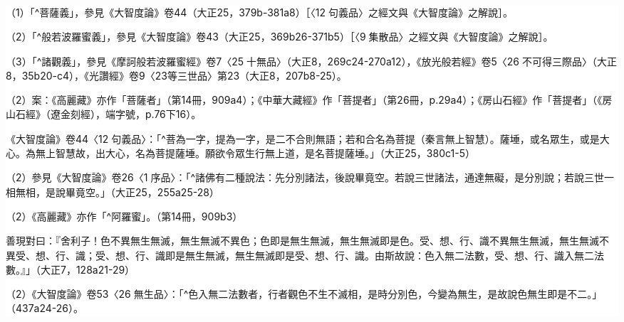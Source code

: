 （1）「^菩薩義」，參見《大智度論》卷44（大正25，379b-381a8）［〈12
句義品〉之經文與《大智度論》之解說］。

（2）「^般若波羅蜜義」，參見《大智度論》卷43（大正25，369b26-371b5）［〈9
集散品〉之經文與《大智度論》之解說］。

（3）「^諸觀義」，參見《摩訶般若波羅蜜經》卷7〈25
十無品〉（大正8，269c24-270a12），《放光般若經》卷5〈26
不可得三際品〉（大正8，35b20-c4），《光讚經》卷9〈23等三世品〉第23（大正8，207b8-25）。

[^9]: 斫＝破【聖】。（大正25，436d，n.4）

[^10]: 《正觀》（6），p.145：《大智度論》卷23（大正25，232c6）、卷52（431b18-19）。

[^11]: 《正觀》（6），p.145：參見《摩訶般若波羅蜜經》卷27（大正8，423b8-9），《放光般若經》卷20（大正8，146b11-13），《小品般若經》卷10（大正8，586a13-14）。

[^12]: （1）菩薩＝菩提【元】【明】【聖】【石】。（大正25，436d，n.6）

（2）案：《高麗藏》亦作「菩薩者」（第14冊，909a4）；《中華大藏經》作「菩提者」（第26冊，p.29a4）；《房山石經》作「菩提者」（《房山石經》（遼金刻經），端字號，p.76下16）。

[^13]: 《正觀》（6），p.145：參見《大智度論》卷4〈1
序品〉：「^菩提名諸佛道，薩埵名或眾生，或大心。是人諸佛道功德盡欲得，其心不可斷不可破，如金剛山，是名大心。」（大正25，86a13-16）

《大智度論》卷44〈12
句義品〉：「^菩為一字，提為一字，是二不合則無語；若和合名為菩提（秦言無上智慧）。薩埵，或名眾生，或是大心。為無上智慧故，出大心，名為菩提薩埵。願欲令眾生行無上道，是名菩提薩埵。」（大正25，380c1-5）

[^14]: （1）菩薩知法：知法各各相──知法畢竟空──二慧亦不著。（印順法師，《大智度論筆記》［E009］p.301）

（2）參見《大智度論》卷26〈1
序品〉：「^諸佛有二種說法：先分別諸法，後說畢竟空。若說三世諸法，通達無礙，是分別說；若說三世一相無相，是說畢竟空。」（大正25，255a25-28）

[^15]: 般若：遠離（空）。（印順法師，《大智度論筆記》〔E002〕p.288）

[^16]: 參見Kimura, Pañca.（梵本《二萬五千頌般若經》）I-2, p.157,
l.22-23。

[^17]: 阿＝何【聖】。（大正25，436d，n.12）

[^18]: （1）蜜＝漢【宋】＊。（大正25，436d，n.1）

（2）《高麗藏》亦作「^阿羅蜜」。（第14冊，909b3）

[^19]: 《正觀》（6），pp.145-146：參見《大智度論》卷1（大正25，60b19-c6）、卷15（大正25，170b29-c17）、卷18（大正25，193a10-b7）、卷23（大正25，229b14-c12）、卷26（大正25，253b21-c6）、卷31（大正25，292b29-c8）、卷37（大正25，331b16-29）、卷43（大正25，372b10-26）。又參見卷1（大正25，62c5-10）、卷18（大正25，190b12-15）、卷31（大正25，291b16-17）、卷32（大正25，297c25-28）所引之經文。

[^20]: 無＝不【石】。（大正25，436d，n.17）

[^21]: 《大般若波羅蜜多經》卷423〈24
遠離品〉：「^善現對曰：『舍利子！色，色性空；受、想、行、識，受、想、行、識性空──此性空中無生無滅，亦無色乃至識。由斯故說：色不生不滅即非色，受、想、行、識不生不滅亦非受、想、行、識。』」（大正7，127c27-128a2）

[^22]: （空）＋無生【聖】。（大正25，436d，n.18）

[^23]: 《大般若波羅蜜多經》卷423〈24
遠離品〉：「^善現對曰：『舍利子！若色若不二，若受、想、行、識若不二，如是一切皆非相應非不相應，無色、無見、無對，一相所謂無相。由斯故說：色不二即非色，受、想、行、識不二亦非受、想、行、識。』」（大正7，128a11-15）

[^24]: 《大般若波羅蜜多經》卷423〈24
遠離品〉：「^爾時，具壽舍利子問善現言：『仁者何緣作如是說：色入無二法數，受、想、行、識入無二法數，如是乃至一切智入無二法數，道相智、一切相智入無二法數？』

善現對曰：『舍利子！色不異無生無滅，無生無滅不異色；色即是無生無滅，無生無滅即是色。受、想、行、識不異無生無滅，無生無滅不異受、想、行、識；受、想、行、識即是無生無滅，無生無滅即是受、想、行、識。由斯故說：色入無二法數，受、想、行、識入無二法數。』」（大正7，128a21-29）

[^25]: 參見《摩訶般若波羅蜜經》卷7〈25
十無品〉（大正8，270a12-b11）；《大智度論》卷52（大正25，435a10-c15）。

[^26]: 《正觀》（6），p.146：「^三種大法」，指同一品（〈無生品〉）開頭部分：「^爾時，慧命舍利弗語須菩提：『菩薩摩訶薩行般若波羅蜜觀諸法，何等是菩薩？何等是般若波羅蜜？何等是觀？』」（大正25，435c25-27）

[^27]: 色即是空，空即是色。（印順法師，《大智度論筆記》〔E003〕p.290）

[^28]: 言＝說【宋】【元】【明】【宮】【聖】【石】。（大正25，437d，n.1）

[^29]: 想＝相【石】。（大正25，437d，n.2）

[^30]: 廁＝惡【宮】【聖】【石】。（大正25，437d，n.4）

[^31]: 法本不生。（印順法師，《大智度論筆記》〔E009〕p.301）

[^32]: 無＝不【石】。（大正25，437d，n.6）

[^33]: （1）參見《大智度論》卷52〈25
十無品〉：「^若一切法無生相、般若波羅蜜不二不別。得是無生心，即是般若波羅蜜；得般若波羅蜜，即知諸法不生不滅。以是故，般若波羅蜜即是不生，不二不別。復次，須菩提自說因緣，所謂是無生法不一相，不二相、不三、不異。何以故？諸法無生一相故。乃至一切種智亦如是。」（大正25，435c1-7）

（2）《大智度論》卷53〈26
無生品〉：「^色入無二法數者，行者觀色不生不滅相，是時分別色，今變為無生，是故說色無生即是不二。」（437a24-26）。

[^34]: 《正觀》（6），p.146：《大智度論》卷52〈25
十無品〉（大正25，434a18-b2）。

[^35]: 此科判參考《大智度論》卷53〈26
無生品〉：「^無生觀有二種：一者、柔順忍觀，二者、無生忍觀。前說無生是柔順忍觀，不畢竟淨；漸習柔順觀，得無生忍，則畢竟淨。」（大正25，437c15-17）

[^36]: 無＋（量）【聖】。（大正25，437d，n.8）

[^37]: 《大般若波羅蜜多經》卷423〈24
遠離品〉：「^爾時，具壽善現白佛言：『世尊！若時菩薩摩訶薩修行般若波羅蜜多觀察諸法，是時菩薩摩訶薩見我無生，畢竟淨故，乃至見見者無生，畢竟淨故；見色無生，畢竟淨故，乃至見識無生，畢竟淨故。』」（大正7，128b9-13）


[^1]: （大智度論......三）十六字＝（大智度論卷第五十三釋無生三觀品第二十六）十九字【宋】【元】，＝（大智度論卷第五十三釋無生三觀品第二十六（經作無生品））二十四字【明】，＝（大智度論卷第五十三釋無生三觀品第二十六品）二十字【宮】，＝（大智度經論卷第五十三，釋第二十五品）十六字【聖】，＝（大智論第二十五品無生品五十五）十四字【石】。（大正25，435d，n.15）
[^2]: 《大般若波羅蜜多經》卷423〈24
[^3]: （1）《大般若波羅蜜多經》卷423〈24 遠離品〉：
[^4]: 知＝智【聖】。（大正25，436d，n.1）
[^5]: 《大般若波羅蜜多經》卷423〈24
[^6]: 《大般若波羅蜜多經》卷423〈24
[^7]: 非＋（作）【聖】。（大正25，436d，n.2）
[^8]: 參見《正觀》（6），pp.144-145：
[^38]: 《大般若波羅蜜多經》卷423〈24
[^39]: 五種菩提：發心菩提、伏心菩提、明心菩提、出到菩提、無上菩提。詳見《大智度論》卷53〈26
[^40]: （1）《大般若波羅蜜多經》卷424〈24
[^41]: 〔無生法中〕－【宋】【宮】【聖】。（大正25，437d，n.14）
[^42]: 《大般若波羅蜜多經》卷424〈24
[^43]: 受＝愛【聖】。（大正25，437d，n.19）
[^44]: （1）《大般若波羅蜜多經》卷424〈24
[^45]: 《大般若波羅蜜多經》卷424〈24
[^46]: 者言＝釋曰【石】。（大正25，437d，n.23）
[^47]: ┌柔順忍觀──不畢竟淨
[^48]: （清）＋淨【石】。（大正25，437d，n.24）
[^49]: 關於「柔順忍」與「無生忍」，參見《大智度論》卷41（大正25，362a14-16）、卷48（大正25，405b）、卷63（507b）、卷74（582a-b）、卷75（586a）、卷79（615b）、卷81（630b）等。
[^50]: 另參見《大智度論》卷63（大正25，508c）、卷74（大正25，580a）。
[^51]: 《正觀》（6），p.146：
[^52]: ┌柔順忍
[^53]: 如前《大智度論》卷53〈26
[^54]: 案：「^過二」即指「過阿羅漢菩提、辟支佛菩提」，「^住第三菩提」即住於「佛菩提」。
[^55]: ┌發心菩提── 於生死中發無上心─────────────資糧
[^56]: 折＝斷【石】。（大正25，438d，n.2）
[^57]: （1）明＋（心）【宋】【元】【明】【宮】。（大正25，438d，n.3）
[^58]: 相分＝分相【聖】。（大正25，438d，n.4）
[^59]: 關於「五菩提」，參見印順法師，《般若經講記》，pp.16-18。
[^60]: 《正觀》（6），p.146-147：《大智度論》卷40（大正25，349b-c）、卷48（大正25，405b）。
[^61]: 小：8.稍，略。通"少"。（《漢語大詞典》（二），p.1585）
[^62]: 已＝以【石】。（大正25，438d，n.5）
[^63]: 寂＝界【聖】。（大正25，438d，n.8）
[^64]: 獨＝猶【聖】。（大正25，438d，n.9）
[^65]: 〔以〕－【宋】【元】【明】【宮】【聖】。（大正25，438d，n.10）
[^66]: 呵＝可【聖】。（大正25，438d，n.11）
[^67]: 六種聖人：聲聞四果、辟支佛、佛。
[^68]: 罪＝羅【聖】。（大正25，438d，n.12）
[^69]: 推：9.推斷，推論。10.推算，計算。11.推究，審問。（《漢語大詞典》（六），p.668）
[^70]: （生）＋愛【元】【明】【聖】【石】。（大正25，438d，n.14）
[^71]: 怨讎：仇敵。（《漢語大詞典》（七），p.453）
[^72]: 同意：1.同心，一心。（《漢語大詞典》（三），p.121）
[^73]: 於＝持【宋】【元】【明】【宮】【聖】。（大正25，438d，n.16）
[^74]: 《正觀》（6），p.147：參見《摩訶般若波羅蜜經》卷26〈83
[^75]: 參見《大智度論》卷65〈43 無作實相品〉：
[^76]: 《大般若波羅蜜多經》卷424〈24
[^77]: 無智無得。（印順法師，《大智度論筆記》［E009］p.301）
[^78]: 《大般若波羅蜜多經》卷424〈24
[^79]: 第一義中，無業無報，無生無滅，無淨無垢。（印順法師，《大智度論筆記》［E002］p.286）
[^80]: 《大般若波羅蜜多經》卷424〈24
[^81]: 《大品經義疏》卷5：^「『生法生、不生法生』下，第三、破一切法無生。上總明無生，亦明無得，而前遂明無得義、得義；亦上總明無生，應諸法生義，故今論諸法無生也。又，此下釋上無生義。所以無生者，就因中，有生、無生並不可得；就有生相、無生相覓生相不可得故。下兩數釋上來無生義也。生法生是因中有果，不生法性^※^是中無果^※^，亦是已生、未生也。生時還是因，已、未二關亦無生。問答可解也。」（卍新續藏24，259a11-18）
[^82]: 《大般若波羅蜜多經》卷424〈24
[^83]: （1）《大般若波羅蜜多經》卷424〈24
[^84]: 《大品經義疏》卷5：^「『生生、不生生』之下，第四論至生相生、無生；上論法體有無，今論生相有無也。生生者，若意明無別生相，常與法體異，能生萬法，即法生，故名為生也。大文云『生、不生無二無別』也。問：若爾，異有即法生耶？答：此中破異法生故言不異也。若言生相不異法、能生法，還作因中有果生無生論，經正作此釋也。」（卍新續藏24，259a19-24）
[^85]: 《大般若波羅蜜多經》卷424〈24
[^86]: 《大般若波羅蜜多經》卷424〈24
[^87]: 不＝無【宋】【元】【明】【宮】＊。（大正25，438d，n.26）
[^88]: 不＝無【宋】【元】【明】【宮】＊。（大正25，438d，n.26-1）
[^89]: 《大般若波羅蜜多經》卷424〈24
[^90]: 不＝無【宋】【元】【明】【宮】【聖】。（大正25，438d，n.27）
[^91]: 不＝無【宋】【元】【明】【宮】【聖】。（大正25，438d，n.28）
[^92]: 《大般若波羅蜜多經》卷424〈24
[^93]: （論）＋【論】【元】【明】。（大正25，438d，n.29）
[^94]: 者言＝釋曰【石】。（大正25，438d，n.30）
[^95]: 俱＝但【聖】。（大正25，439d，n.3）
[^96]: 《正觀》（6），p.147：《大智度論》卷53（大正25，437a3-29）。
[^97]: ┌有為
[^98]: 《正觀》（6），pp.147-148：參見《大智度論》卷52（大正25，433a6-19，434a18-b2，435a10-b2）〈十無品〉之經文，及卷53（大正25，436c1-437a1，437b3-c14）〈無生品〉之經文。
[^99]: 以＋（故）【宋】【元】【明】【宮】。（大正25，439d，n.9）
[^100]: 不受＝受不【聖】。（大正25，439d，n.14）
[^101]: （1）參見《摩訶般若波羅蜜經》卷26〈86
[^102]: （1）《正觀》（6），p.148：「破生」，參見《大智度論》卷1（大正25，60b19-c6）、卷15（大正25，170b29-c17，171a24-b15）、卷17（大正25，189b4-24）、卷22（大正25，222b27-c16）、卷31（大正25，287c6-18）、卷35（大正25，319a13-18）、卷52（大正25，433c2-9）。
[^103]: 知＝故【石】。（大正25，439d，n.15）
[^104]: 〔無〕－【聖】。（大正25，439d，n.16）
[^105]: （有形）＋空【聖】。（大正25，439d，n.17）
[^106]: 復＝須【聖】。（大正25，439d，n.18）
[^107]: 智＋（皆）【宋】【元】【明】【宮】【聖】【石】。（大正25，439d，n.20）
[^108]: 《大般若波羅蜜多經》卷424〈24
[^109]: 性＝法【石】。（大正25，439d，n.23）
[^110]: ┌世 間 檀──有 三 礙──有所依
[^111]: 瓔珞＝纓絡【明】。（大正25，439d，n.25）
[^112]: 《大般若波羅蜜多經》卷424〈24
[^113]: 《大般若波羅蜜多經》卷424〈24
[^114]: 說＝記【元】【明】【聖】【石】。（大正25，440d，n.3）
[^115]: 巧＝工【宋】【元】【明】【宮】【聖】。（大正25，440d，n.6）
[^116]: 〔偏〕－【石】。（大正25，440d，n.7）
[^117]: 〔罣〕－【聖】。（大正25，440d，n.8）
[^118]: 平實：3.平穩踏實；平易踏實。（《漢語大詞典》（二），p.941）
[^119]: （1）姣輸＝妖諂【宋】【元】【明】【宮】。（大正25，440d，n.9）
[^120]: 輸：5.毀壞，傾頹。《詩‧小雅‧正月》："載輸爾載，將伯助予。"鄭玄箋："輸，墮也。"。（《漢語大詞典》（九），p.1301）
[^121]: 讒賊：1.誹謗中傷，殘害良善。2.指好誹謗中傷殘害良善的人。（《漢語大詞典》（十一），p.469）
[^122]: 非＝不【石】。（大正25，440d，n.10）
[^123]: 《正觀》（6），p.148：參見《大智度論》卷41（大正25，358a22-29）、卷26（大正25，254a13-14）、卷71（大正25，559a27-b9）。
[^124]: 折＝斷【元】【明】【石】。（大正25，440d，n.11）
[^125]: 棘＝蕀【聖】【石】。（大正25，440d，n.14）
[^126]: 名＝石【聖】。（大正25，440d，n.15）
[^127]: 《正觀》（6），p.148：《大智度論》卷30（大正25，277b10-279b1）。
[^128]: ┌開菩薩道──六　　度........................施戒等雜故遠............有世出世故遠
[^129]: 〔故〕－【宋】【元】【明】【宮】【聖】。（大正25，440d，n.19）
[^130]: 雜＝離【宮】【聖】＊。（大正25，440d，n.22）
[^131]: 雜＝離【宮】【聖】＊。（大正25，440d，n.22-1）
[^132]: 次＋（問）【聖】。（大正25，440d，n.23）
[^133]: 菩薩＝苦【宋】【元】【明】【宮】。（大正25，440d，n.25）
[^134]: 參見《大智度論》卷53（大正25，440b-c）、卷76（大正25，598b）。
[^135]: （1）《光讚經》卷9〈24
[^136]: 諸國＝世【宋】【元】【明】【宮】【聖】，＝諸世【石】。（大正25，441d，n.1）
[^137]: 菩提道＝菩薩道【宋】【元】【明】【聖】，＝菩薩行【宮】。（大正25，441d，n.2）
[^138]: 菩薩＝行菩提【石】。（大正25，441d，n.3）
[^139]: 道者救＝應若度【宮】。（大正25，441d，n.4）
[^140]: 問＝次【宮】。（大正25，441d，n.6）
[^141]: 念＝眾【聖】。（大正25，441d，n.9）
[^142]: 《大般若波羅蜜多經》卷424〈24
[^143]: 〔無色......法〕八字－【宮】【聖】。（大正25，441d，n.10）
[^144]: 承＝義【聖】。（大正25，441d，n.13）
[^145]: 振＝震【明】【宮】【聖】【石】。（大正25，441d，n.15）
[^146]: 《大正藏》原作「化」，今依《高麗藏》作「北」（第14冊，916b1）。
[^147]: （論）＋論【元】【明】。（大正25，441d，n.20）
[^148]: 者言＝釋曰【石】。（大正25，441d，n.21）
[^149]: 善＝喜【宋】【元】【明】【宮】【聖】。（大正25，441d，n.23）
[^150]: 道＝導【宋】【元】【明】【宮】【石】。（大正25，441d，n.24）
[^151]: （若）＋離【元】【明】。（大正25，441d，n.25）
[^152]: 道＝導【宋】【元】【明】【宮】。（大正25，441d，n.26）
[^153]: 般若：心數。能分別，能開道。（印順法師，《大智度論筆記》［E002］p.288）
[^154]: 《正觀》（6），p.148：諸法中無我、無知者、無見者，「我不可得」，參見《大智度論》卷12（大正25，148b-150a）、卷42（364c21-365a15）、卷42（368c28-369a24）。
[^155]: 川萬流＝川流【聖】，＝流萬川【石】。（大正25，441d，n.29）
[^156]: 般若：離二邊。能生、能受一切善法。（印順法師，《大智度論筆記》［E002］p.288）
[^157]: 「下藥」：即"瀉藥"。見《摩訶止觀》卷4：「如服下藥，須加巴豆，令黈瀉盡底。」（大正46，40c8-9）
[^158]: 巴＝芭【石】。（大正25，441d，n.31）
[^159]: （1）巴豆：植物名。產於巴蜀，其形如豆，故名。中醫藥上以果實入藥，性熱，味辛，功能破積、逐水、涌吐痰涎，主治寒結便秘、腹水腫脹等。有大毒，須慎用。（《漢語大詞典》（四），p.74）
[^160]: 離＝捨【宋】【元】【明】【宮】【聖】【石】。（大正25，441d，n.37）
[^161]: 引＝利【聖】。（大正25，441d，n.38）
[^162]: 大悲般若。（印順法師，《大智度論筆記》［E009］p.302）
[^163]: 〔畢竟〕－【宋】【元】【明】【宮】。（大正25，441d，n.40）
[^164]: 〔義〕－【聖】。（大正25，442d，n.1）
[^165]: ┌ 不可得空在初
[^166]: ┌生緣
[^167]: （1）《阿差末菩薩經》卷4：「^阿差末謂舍利弗言：『慈有三事，何謂為三？一曰慈施一切，曉了慈施法等；二曰慈正真等；三曰常以普慈加于眾生。所謂等者，發菩薩心。慈與法等，謂成就業與[與＝興]慈普等因成忍辱。是謂三事慈不可盡。』」（大正13，599a13-17）
[^168]: 恣＝次【聖】。（大正25，442d，n.5）
[^169]: 振＝震【明】【聖】。（大正25，442d，n.6）
[^170]: 《正觀》（6），p.148：地動因緣，參見《大智度論》卷8（大正25，117a5-b10）、卷45（大正25，384a22-24）。
[^171]: 十方諸佛同說般若。（印順法師，《大智度論筆記》［E009］p.302）
[^172]: 陀＝他【宋】【元】【明】【宮】【石】。（大正25，442d，n.9）
[^173]: 妓＝伎【聖】【石】。（大正25，442d，n.10）